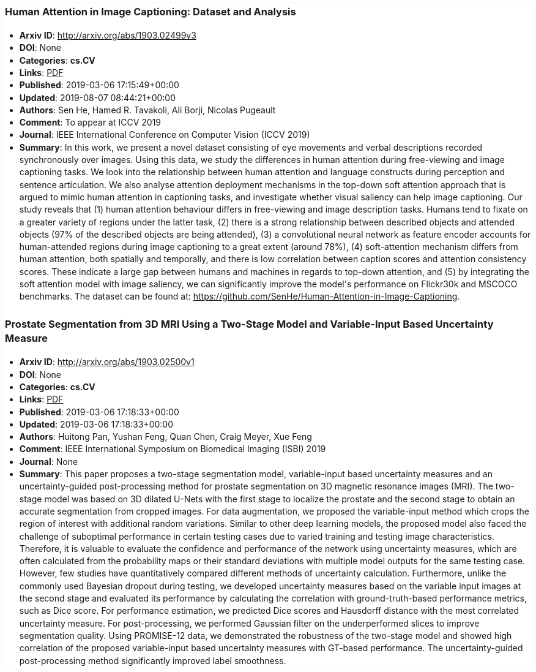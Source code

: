 

### Human Attention in Image Captioning: Dataset and Analysis
- **Arxiv ID**: http://arxiv.org/abs/1903.02499v3
- **DOI**: None
- **Categories**: **cs.CV**
- **Links**: [PDF](http://arxiv.org/pdf/1903.02499v3)
- **Published**: 2019-03-06 17:15:49+00:00
- **Updated**: 2019-08-07 08:44:21+00:00
- **Authors**: Sen He, Hamed R. Tavakoli, Ali Borji, Nicolas Pugeault
- **Comment**: To appear at ICCV 2019
- **Journal**: IEEE International Conference on Computer Vision (ICCV 2019)
- **Summary**: In this work, we present a novel dataset consisting of eye movements and verbal descriptions recorded synchronously over images. Using this data, we study the differences in human attention during free-viewing and image captioning tasks. We look into the relationship between human attention and language constructs during perception and sentence articulation. We also analyse attention deployment mechanisms in the top-down soft attention approach that is argued to mimic human attention in captioning tasks, and investigate whether visual saliency can help image captioning. Our study reveals that (1) human attention behaviour differs in free-viewing and image description tasks. Humans tend to fixate on a greater variety of regions under the latter task, (2) there is a strong relationship between described objects and attended objects ($97\%$ of the described objects are being attended), (3) a convolutional neural network as feature encoder accounts for human-attended regions during image captioning to a great extent (around $78\%$), (4) soft-attention mechanism differs from human attention, both spatially and temporally, and there is low correlation between caption scores and attention consistency scores. These indicate a large gap between humans and machines in regards to top-down attention, and (5) by integrating the soft attention model with image saliency, we can significantly improve the model's performance on Flickr30k and MSCOCO benchmarks. The dataset can be found at: https://github.com/SenHe/Human-Attention-in-Image-Captioning.



### Prostate Segmentation from 3D MRI Using a Two-Stage Model and Variable-Input Based Uncertainty Measure
- **Arxiv ID**: http://arxiv.org/abs/1903.02500v1
- **DOI**: None
- **Categories**: **cs.CV**
- **Links**: [PDF](http://arxiv.org/pdf/1903.02500v1)
- **Published**: 2019-03-06 17:18:33+00:00
- **Updated**: 2019-03-06 17:18:33+00:00
- **Authors**: Huitong Pan, Yushan Feng, Quan Chen, Craig Meyer, Xue Feng
- **Comment**: IEEE International Symposium on Biomedical Imaging (ISBI) 2019
- **Journal**: None
- **Summary**: This paper proposes a two-stage segmentation model, variable-input based uncertainty measures and an uncertainty-guided post-processing method for prostate segmentation on 3D magnetic resonance images (MRI). The two-stage model was based on 3D dilated U-Nets with the first stage to localize the prostate and the second stage to obtain an accurate segmentation from cropped images. For data augmentation, we proposed the variable-input method which crops the region of interest with additional random variations. Similar to other deep learning models, the proposed model also faced the challenge of suboptimal performance in certain testing cases due to varied training and testing image characteristics. Therefore, it is valuable to evaluate the confidence and performance of the network using uncertainty measures, which are often calculated from the probability maps or their standard deviations with multiple model outputs for the same testing case. However, few studies have quantitatively compared different methods of uncertainty calculation. Furthermore, unlike the commonly used Bayesian dropout during testing, we developed uncertainty measures based on the variable input images at the second stage and evaluated its performance by calculating the correlation with ground-truth-based performance metrics, such as Dice score. For performance estimation, we predicted Dice scores and Hausdorff distance with the most correlated uncertainty measure. For post-processing, we performed Gaussian filter on the underperformed slices to improve segmentation quality. Using PROMISE-12 data, we demonstrated the robustness of the two-stage model and showed high correlation of the proposed variable-input based uncertainty measures with GT-based performance. The uncertainty-guided post-processing method significantly improved label smoothness.
